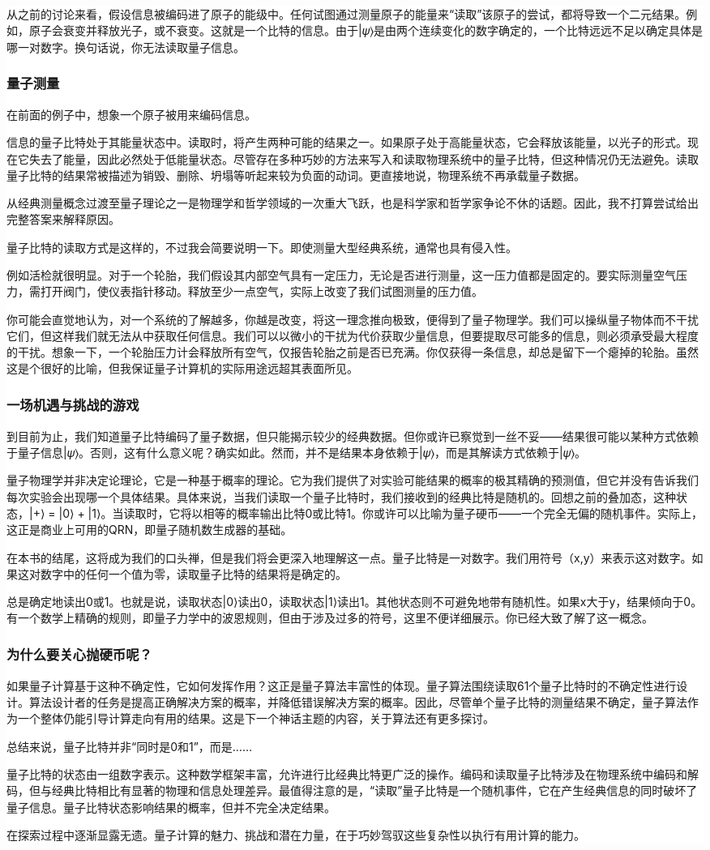 从之前的讨论来看，假设信息被编码进了原子的能级中。任何试图通过测量原子的能量来“读取”该原子的尝试，都将导致一个二元结果。例如，原子会衰变并释放光子，或不衰变。这就是一个比特的信息。由于|𝜓⟩是由两个连续变化的数字确定的，一个比特远远不足以确定具体是哪一对数字。换句话说，你无法读取量子信息。

### 量子测量

在前面的例子中，想象一个原子被用来编码信息。

信息的量子比特处于其能量状态中。读取时，将产生两种可能的结果之一。如果原子处于高能量状态，它会释放该能量，以光子的形式。现在它失去了能量，因此必然处于低能量状态。尽管存在多种巧妙的方法来写入和读取物理系统中的量子比特，但这种情况仍无法避免。读取量子比特的结果常被描述为销毁、删除、坍塌等听起来较为负面的动词。更直接地说，物理系统不再承载量子数据。

从经典测量概念过渡至量子理论之一是物理学和哲学领域的一次重大飞跃，也是科学家和哲学家争论不休的话题。因此，我不打算尝试给出完整答案来解释原因。

量子比特的读取方式是这样的，不过我会简要说明一下。即使测量大型经典系统，通常也具有侵入性。

例如活检就很明显。对于一个轮胎，我们假设其内部空气具有一定压力，无论是否进行测量，这一压力值都是固定的。要实际测量空气压力，需打开阀门，使仪表指针移动。释放至少一点空气，实际上改变了我们试图测量的压力值。

你可能会直觉地认为，对一个系统的了解越多，你越是改变，将这一理念推向极致，便得到了量子物理学。我们可以操纵量子物体而不干扰它们，但这样我们就无法从中获取任何信息。我们可以以微小的干扰为代价获取少量信息，但要提取尽可能多的信息，则必须承受最大程度的干扰。想象一下，一个轮胎压力计会释放所有空气，仅报告轮胎之前是否已充满。你仅获得一条信息，却总是留下一个瘪掉的轮胎。虽然这是个很好的比喻，但我保证量子计算机的实际用途远超其表面所见。

### 一场机遇与挑战的游戏

到目前为止，我们知道量子比特编码了量子数据，但只能揭示较少的经典数据。但你或许已察觉到一丝不妥——结果很可能以某种方式依赖于量子信息|𝜓⟩。否则，这有什么意义呢？确实如此。然而，并不是结果本身依赖于|𝜓⟩，而是其解读方式依赖于|𝜓⟩。

量子物理学并非决定论理论，它是一种基于概率的理论。它为我们提供了对实验可能结果的概率的极其精确的预测值，但它并没有告诉我们每次实验会出现哪一个具体结果。具体来说，当我们读取一个量子比特时，我们接收到的经典比特是随机的。回想之前的叠加态，这种状态，|+⟩ = |0⟩ + |1⟩。当读取时，它将以相等的概率输出比特0或比特1。你或许可以比喻为量子硬币——一个完全无偏的随机事件。实际上，这正是商业上可用的QRN，即量子随机数生成器的基础。

在本书的结尾，这将成为我们的口头禅，但是我们将会更深入地理解这一点。量子比特是一对数字。我们用符号（x,y）来表示这对数字。如果这对数字中的任何一个值为零，读取量子比特的结果将是确定的。

总是确定地读出0或1。也就是说，读取状态|0⟩读出0，读取状态|1⟩读出1。其他状态则不可避免地带有随机性。如果x大于y，结果倾向于0。有一个数学上精确的规则，即量子力学中的波恩规则，但由于涉及过多的符号，这里不便详细展示。你已经大致了解了这一概念。

### 为什么要关心抛硬币呢？

如果量子计算基于这种不确定性，它如何发挥作用？这正是量子算法丰富性的体现。量子算法围绕读取61个量子比特时的不确定性进行设计。算法设计者的任务是提高正确解决方案的概率，并降低错误解决方案的概率。因此，尽管单个量子比特的测量结果不确定，量子算法作为一个整体仍能引导计算走向有用的结果。这是下一个神话主题的内容，关于算法还有更多探讨。

总结来说，量子比特并非“同时是0和1”，而是……

量子比特的状态由一组数字表示。这种数学框架丰富，允许进行比经典比特更广泛的操作。编码和读取量子比特涉及在物理系统中编码和解码，但与经典比特相比有显著的物理和信息处理差异。最值得注意的是，“读取”量子比特是一个随机事件，它在产生经典信息的同时破坏了量子信息。量子比特状态影响结果的概率，但并不完全决定结果。

在探索过程中逐渐显露无遗。量子计算的魅力、挑战和潜在力量，在于巧妙驾驭这些复杂性以执行有用计算的能力。